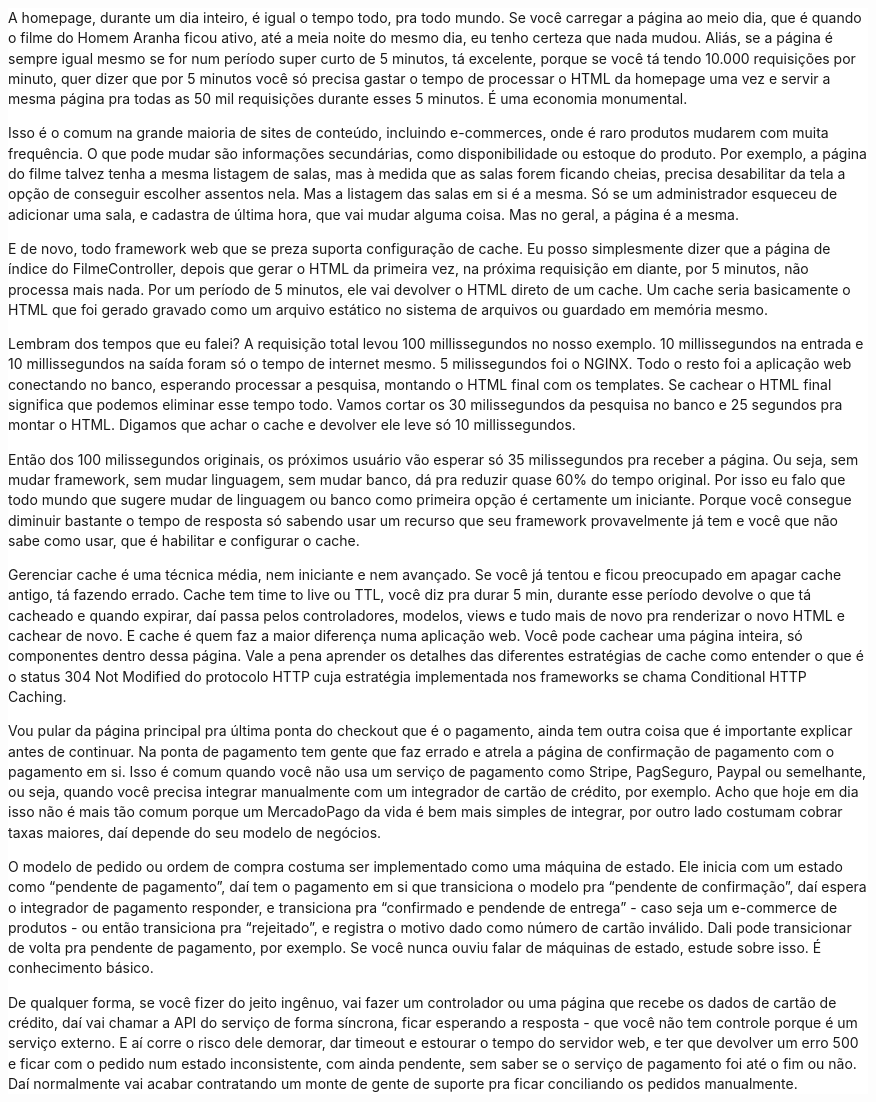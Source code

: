 <p>A homepage, durante um dia inteiro, é igual o tempo todo, pra todo mundo. Se você carregar a página ao meio dia, que é quando o filme do Homem Aranha ficou ativo, até a meia noite do mesmo dia, eu tenho certeza que nada mudou. Aliás, se a página é sempre igual mesmo se for num período super curto de 5 minutos, tá excelente, porque se você tá tendo 10.000 requisições por minuto, quer dizer que por 5 minutos você só precisa gastar o tempo de processar o HTML da homepage uma vez e servir a mesma página pra todas as 50 mil requisições durante esses 5 minutos. É uma economia monumental.</p>
<p>Isso é o comum na grande maioria de sites de conteúdo, incluindo e-commerces, onde é raro produtos mudarem com muita frequência. O que pode mudar são informações secundárias, como disponibilidade ou estoque do produto. Por exemplo, a página do filme talvez tenha a mesma listagem de salas, mas à medida que as salas forem ficando cheias, precisa desabilitar da tela a opção de conseguir escolher assentos nela. Mas a listagem das salas em si é a mesma. Só se um administrador esqueceu de adicionar uma sala, e cadastra de última hora, que vai mudar alguma coisa. Mas no geral, a página é a mesma.</p>
<p>E de novo, todo framework web que se preza suporta configuração de cache. Eu posso simplesmente dizer que a página de índice do FilmeController, depois que gerar o HTML da primeira vez, na próxima requisição em diante, por 5 minutos, não processa mais nada. Por um período de 5 minutos, ele vai devolver o HTML direto de um cache. Um cache seria basicamente o HTML que foi gerado gravado como um arquivo estático no sistema de arquivos ou guardado em memória mesmo.</p>
<p>Lembram dos tempos que eu falei? A requisição total levou 100 millissegundos no nosso exemplo. 10 millissegundos na entrada e 10 millissegundos na saída foram só o tempo de internet mesmo. 5 milissegundos foi o NGINX. Todo o resto foi a aplicação web conectando no banco, esperando processar a pesquisa, montando o HTML final com os templates. Se cachear o HTML final significa que podemos eliminar esse tempo todo. Vamos cortar os 30 milissegundos da pesquisa no banco e 25 segundos pra montar o HTML. Digamos que achar o cache e devolver ele leve só 10 millissegundos.</p>
<p>Então dos 100 milissegundos originais, os próximos usuário vão esperar só 35 milissegundos pra receber a página. Ou seja, sem mudar framework, sem mudar linguagem, sem mudar banco, dá pra reduzir quase 60% do tempo original. Por isso eu falo que todo mundo que sugere mudar de linguagem ou banco como primeira opção é certamente um iniciante. Porque você consegue diminuir bastante o tempo de resposta só sabendo usar um recurso que seu framework provavelmente já tem e você que não sabe como usar, que é habilitar e configurar o cache.</p>
<p>Gerenciar cache é uma técnica média, nem iniciante e nem avançado. Se você já tentou e ficou preocupado em apagar cache antigo, tá fazendo errado. Cache tem time to live ou TTL, você diz pra durar 5 min, durante esse período devolve o que tá cacheado e quando expirar, daí passa pelos controladores, modelos, views e tudo mais de novo pra renderizar o novo HTML e cachear de novo. E cache é quem faz a maior diferença numa aplicação web. Você pode cachear uma página inteira, só componentes dentro dessa página. Vale a pena aprender os detalhes das diferentes estratégias de cache como entender o que é o status 304 Not Modified do protocolo HTTP cuja estratégia implementada nos frameworks se chama Conditional HTTP Caching.</p>
<p>Vou pular da página principal pra última ponta do checkout que é o pagamento, ainda tem outra coisa que é importante explicar antes de continuar. Na ponta de pagamento tem gente que faz errado e atrela a página de confirmação de pagamento com o pagamento em si. Isso é comum quando você não usa um serviço de pagamento como Stripe, PagSeguro, Paypal ou semelhante, ou seja, quando você precisa integrar manualmente com um integrador de cartão de crédito, por exemplo. Acho que hoje em dia isso não é mais tão comum porque um MercadoPago da vida é bem mais simples de integrar, por outro lado costumam cobrar taxas maiores, daí depende do seu modelo de negócios.</p>
<p>O modelo de pedido ou ordem de compra costuma ser implementado como uma máquina de estado. Ele inicia com um estado como “pendente de pagamento”, daí tem o pagamento em si que transiciona o modelo pra “pendente de confirmação”, daí espera o integrador de pagamento responder, e transiciona pra “confirmado e pendende de entrega” - caso seja um e-commerce de produtos - ou então transiciona pra “rejeitado”, e registra o motivo dado como número de cartão inválido. Dali pode transicionar de volta pra pendente de pagamento, por exemplo. Se você nunca ouviu falar de máquinas de estado, estude sobre isso. É conhecimento básico.</p>
<p>De qualquer forma, se você fizer do jeito ingênuo, vai fazer um controlador ou uma página que recebe os dados de cartão de crédito, daí vai chamar a API do serviço de forma síncrona, ficar esperando a resposta - que você não tem controle porque é um serviço externo. E aí corre o risco dele demorar, dar timeout e estourar o tempo do servidor web, e ter que devolver um erro 500 e ficar com o pedido num estado inconsistente, com ainda pendente, sem saber se o serviço de pagamento foi até o fim ou não. Daí normalmente vai acabar contratando um monte de gente de suporte pra ficar conciliando os pedidos manualmente.</p>